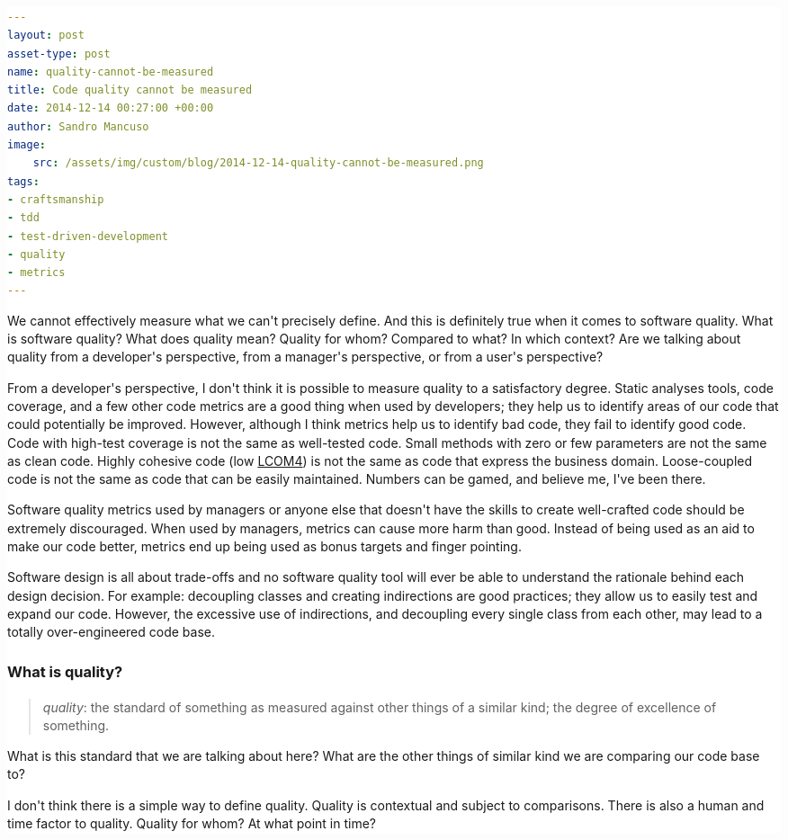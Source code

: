 ```yaml
---
layout: post
asset-type: post
name: quality-cannot-be-measured
title: Code quality cannot be measured
date: 2014-12-14 00:27:00 +00:00
author: Sandro Mancuso
image:
    src: /assets/img/custom/blog/2014-12-14-quality-cannot-be-measured.png
tags:
- craftsmanship
- tdd
- test-driven-development
- quality
- metrics
---
```


We cannot effectively measure what we can't precisely define. And this is definitely true when it comes to software quality. What is software quality? What does quality mean? Quality for whom? Compared to what? In which context? Are we talking about quality from a developer's perspective, from a manager's perspective, or from a user's perspective?

From a developer's perspective, I don't think it is possible to measure quality to a satisfactory degree. Static analyses tools, code coverage, and a few other code metrics are a good thing when used by developers; they help us to identify areas of our code that could potentially be improved. However, although I think metrics help us to identify bad code, they fail to identify good code. Code with high-test coverage is not the same as well-tested code. Small methods with zero or few parameters are not the same as clean code. Highly cohesive code (low [LCOM4](http://www.aivosto.com/project/help/pm-oo-cohesion.html#LCOM4)) is not the same as code that express the business domain. Loose-coupled code is not the same as code that can be easily maintained. Numbers can be gamed, and believe me, I've been there. 

Software quality metrics used by managers or anyone else that doesn't have the skills to create well-crafted code should be extremely discouraged. When used by managers, metrics can cause more harm than good. Instead of being used as an aid to make our code better, metrics end up being used as bonus targets and finger pointing. 

Software design is all about trade-offs and no software quality tool will ever be able to understand the rationale behind each design decision. For example: decoupling classes and creating indirections are good practices; they allow us to easily test and expand our code. However, the excessive use of indirections, and decoupling every single class from each other, may lead to a totally over-engineered code base. 

### What is quality?

> _quality_: the standard of something as measured against other things of a similar kind; the degree of excellence of something.

What is this standard that we are talking about here? What are the other things of similar kind we are comparing our code base to? 

I don't think there is a simple way to define quality. Quality is contextual and subject to comparisons. There is also a human and time factor to quality. Quality for whom? At what point in time? 
